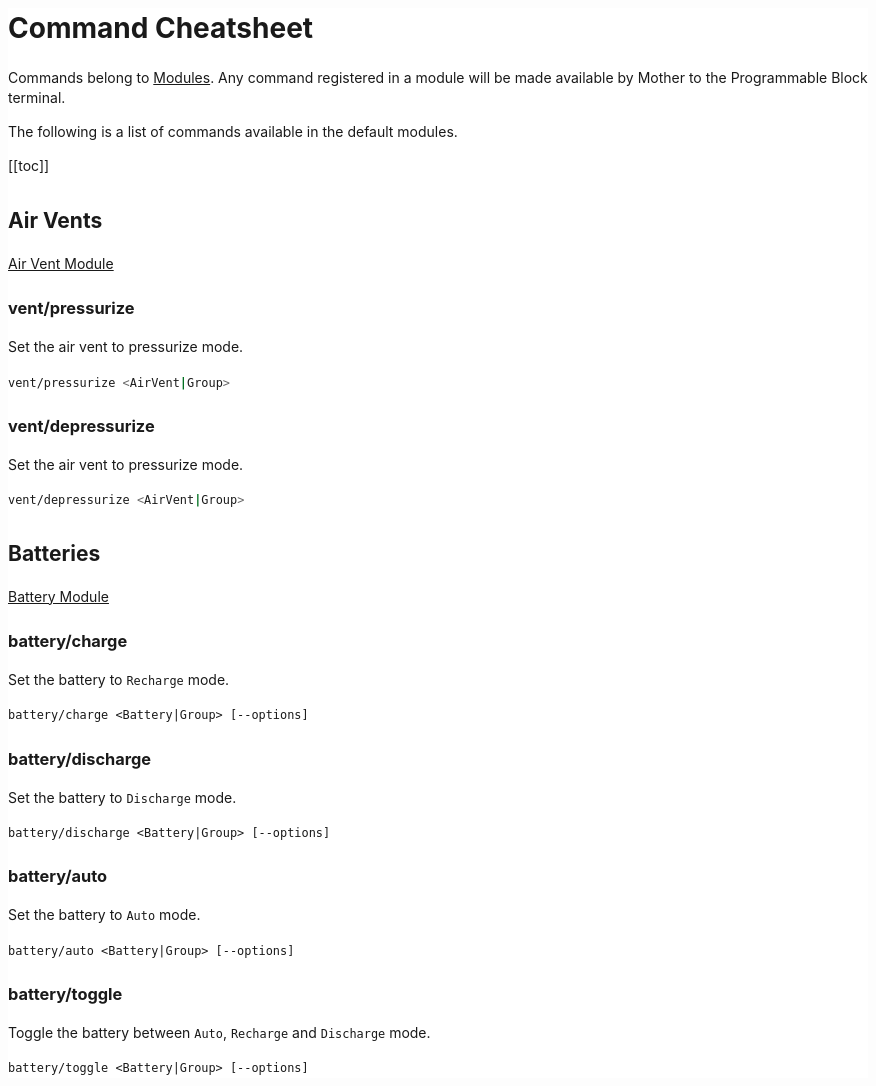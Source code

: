 # Command Cheatsheet

Commands belong to [Modules](Modules/Modules.md). Any command registered in a module will be made available by Mother to the Programmable Block terminal.

The following is a list of commands available in the default modules.




[[toc]]

## Air Vents
[Air Vent Module](Modules/Extension/AirVentModule.md)

### vent/pressurize

Set the air vent to pressurize mode.
```bash
vent/pressurize <AirVent|Group>
```

### vent/depressurize

Set the air vent to pressurize mode.
```bash
vent/depressurize <AirVent|Group>
```

## Batteries
[Battery Module](Modules/Extension/BatteryModule.md)

### battery/charge
Set the battery to `Recharge` mode.
```
battery/charge <Battery|Group> [--options]
```

### battery/discharge
Set the battery to `Discharge` mode.
```
battery/discharge <Battery|Group> [--options]
```

### battery/auto
Set the battery to `Auto` mode.
```
battery/auto <Battery|Group> [--options]
```

### battery/toggle
Toggle the battery between `Auto`, `Recharge` and `Discharge` mode.
```
battery/toggle <Battery|Group> [--options]
```
